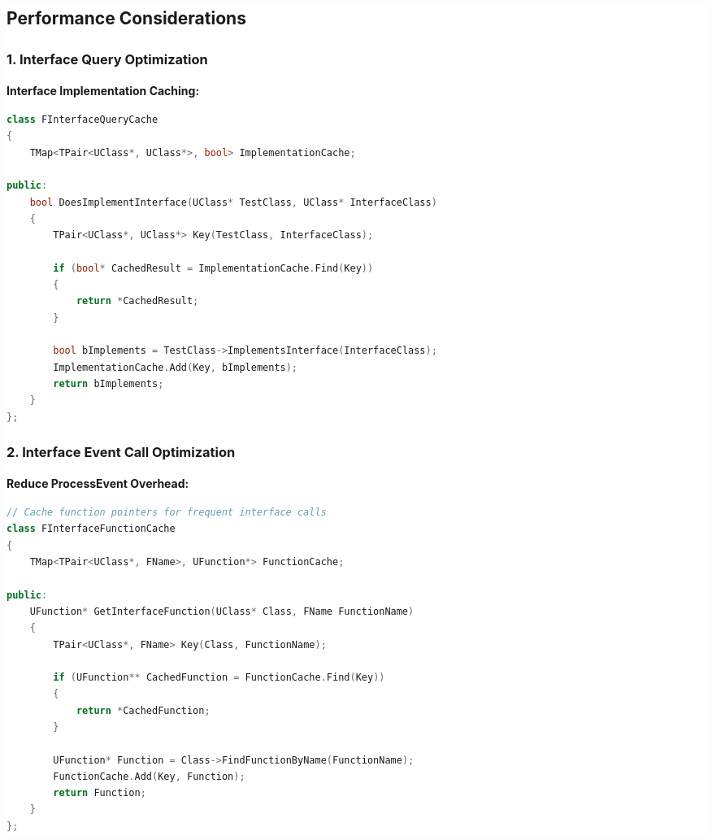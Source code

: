 ## Performance Considerations

### 1. Interface Query Optimization

**Interface Implementation Caching:**
```cpp
class FInterfaceQueryCache
{
    TMap<TPair<UClass*, UClass*>, bool> ImplementationCache;
    
public:
    bool DoesImplementInterface(UClass* TestClass, UClass* InterfaceClass)
    {
        TPair<UClass*, UClass*> Key(TestClass, InterfaceClass);
        
        if (bool* CachedResult = ImplementationCache.Find(Key))
        {
            return *CachedResult;
        }
        
        bool bImplements = TestClass->ImplementsInterface(InterfaceClass);
        ImplementationCache.Add(Key, bImplements);
        return bImplements;
    }
};
```

### 2. Interface Event Call Optimization

**Reduce ProcessEvent Overhead:**
```cpp
// Cache function pointers for frequent interface calls
class FInterfaceFunctionCache
{
    TMap<TPair<UClass*, FName>, UFunction*> FunctionCache;
    
public:
    UFunction* GetInterfaceFunction(UClass* Class, FName FunctionName)
    {
        TPair<UClass*, FName> Key(Class, FunctionName);
        
        if (UFunction** CachedFunction = FunctionCache.Find(Key))
        {
            return *CachedFunction;
        }
        
        UFunction* Function = Class->FindFunctionByName(FunctionName);
        FunctionCache.Add(Key, Function);
        return Function;
    }
};
```
